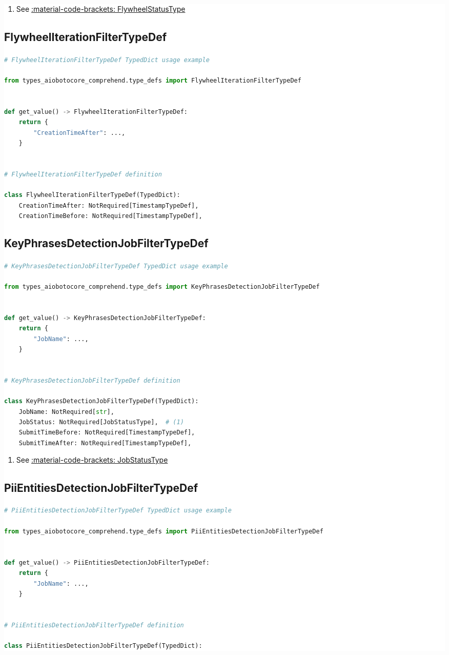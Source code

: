 1. See [:material-code-brackets: FlywheelStatusType](./literals.md#flywheelstatustype) 
## FlywheelIterationFilterTypeDef

```python
# FlywheelIterationFilterTypeDef TypedDict usage example

from types_aiobotocore_comprehend.type_defs import FlywheelIterationFilterTypeDef


def get_value() -> FlywheelIterationFilterTypeDef:
    return {
        "CreationTimeAfter": ...,
    }


# FlywheelIterationFilterTypeDef definition

class FlywheelIterationFilterTypeDef(TypedDict):
    CreationTimeAfter: NotRequired[TimestampTypeDef],
    CreationTimeBefore: NotRequired[TimestampTypeDef],
```

## KeyPhrasesDetectionJobFilterTypeDef

```python
# KeyPhrasesDetectionJobFilterTypeDef TypedDict usage example

from types_aiobotocore_comprehend.type_defs import KeyPhrasesDetectionJobFilterTypeDef


def get_value() -> KeyPhrasesDetectionJobFilterTypeDef:
    return {
        "JobName": ...,
    }


# KeyPhrasesDetectionJobFilterTypeDef definition

class KeyPhrasesDetectionJobFilterTypeDef(TypedDict):
    JobName: NotRequired[str],
    JobStatus: NotRequired[JobStatusType],  # (1)
    SubmitTimeBefore: NotRequired[TimestampTypeDef],
    SubmitTimeAfter: NotRequired[TimestampTypeDef],
```

1. See [:material-code-brackets: JobStatusType](./literals.md#jobstatustype) 
## PiiEntitiesDetectionJobFilterTypeDef

```python
# PiiEntitiesDetectionJobFilterTypeDef TypedDict usage example

from types_aiobotocore_comprehend.type_defs import PiiEntitiesDetectionJobFilterTypeDef


def get_value() -> PiiEntitiesDetectionJobFilterTypeDef:
    return {
        "JobName": ...,
    }


# PiiEntitiesDetectionJobFilterTypeDef definition

class PiiEntitiesDetectionJobFilterTypeDef(TypedDict):
```